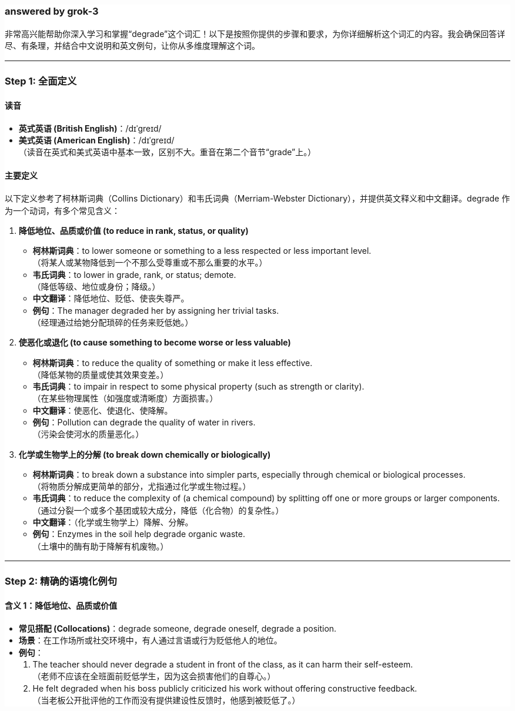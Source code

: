 ### answered by grok-3
非常高兴能帮助你深入学习和掌握“degrade”这个词汇！以下是按照你提供的步骤和要求，为你详细解析这个词汇的内容。我会确保回答详尽、有条理，并结合中文说明和英文例句，让你从多维度理解这个词。

---

### **Step 1: 全面定义**

#### **读音**
- **英式英语 (British English)**：/dɪˈɡreɪd/  
- **美式英语 (American English)**：/dɪˈɡreɪd/  
（读音在英式和美式英语中基本一致，区别不大。重音在第二个音节“grade”上。）

#### **主要定义**
以下定义参考了柯林斯词典（Collins Dictionary）和韦氏词典（Merriam-Webster Dictionary），并提供英文释义和中文翻译。degrade 作为一个动词，有多个常见含义：

1. **降低地位、品质或价值 (to reduce in rank, status, or quality)**  
   - **柯林斯词典**：to lower someone or something to a less respected or less important level.  
     （将某人或某物降低到一个不那么受尊重或不那么重要的水平。）  
   - **韦氏词典**：to lower in grade, rank, or status; demote.  
     （降低等级、地位或身份；降级。）  
   - **中文翻译**：降低地位、贬低、使丧失尊严。  
   - **例句**：The manager degraded her by assigning her trivial tasks.  
     （经理通过给她分配琐碎的任务来贬低她。）

2. **使恶化或退化 (to cause something to become worse or less valuable)**  
   - **柯林斯词典**：to reduce the quality of something or make it less effective.  
     （降低某物的质量或使其效果变差。）  
   - **韦氏词典**：to impair in respect to some physical property (such as strength or clarity).  
     （在某些物理属性（如强度或清晰度）方面损害。）  
   - **中文翻译**：使恶化、使退化、使降解。  
   - **例句**：Pollution can degrade the quality of water in rivers.  
     （污染会使河水的质量恶化。）

3. **化学或生物学上的分解 (to break down chemically or biologically)**  
   - **柯林斯词典**：to break down a substance into simpler parts, especially through chemical or biological processes.  
     （将物质分解成更简单的部分，尤指通过化学或生物过程。）  
   - **韦氏词典**：to reduce the complexity of (a chemical compound) by splitting off one or more groups or larger components.  
     （通过分裂一个或多个基团或较大成分，降低（化合物）的复杂性。）  
   - **中文翻译**：（化学或生物学上）降解、分解。  
   - **例句**：Enzymes in the soil help degrade organic waste.  
     （土壤中的酶有助于降解有机废物。）

---

### **Step 2: 精确的语境化例句**

#### **含义 1：降低地位、品质或价值**
- **常见搭配 (Collocations)**：degrade someone, degrade oneself, degrade a position.  
- **场景**：在工作场所或社交环境中，有人通过言语或行为贬低他人的地位。  
- **例句**：  
  1. The teacher should never degrade a student in front of the class, as it can harm their self-esteem.  
     （老师不应该在全班面前贬低学生，因为这会损害他们的自尊心。）  
  2. He felt degraded when his boss publicly criticized his work without offering constructive feedback.  
     （当老板公开批评他的工作而没有提供建设性反馈时，他感到被贬低了。）
